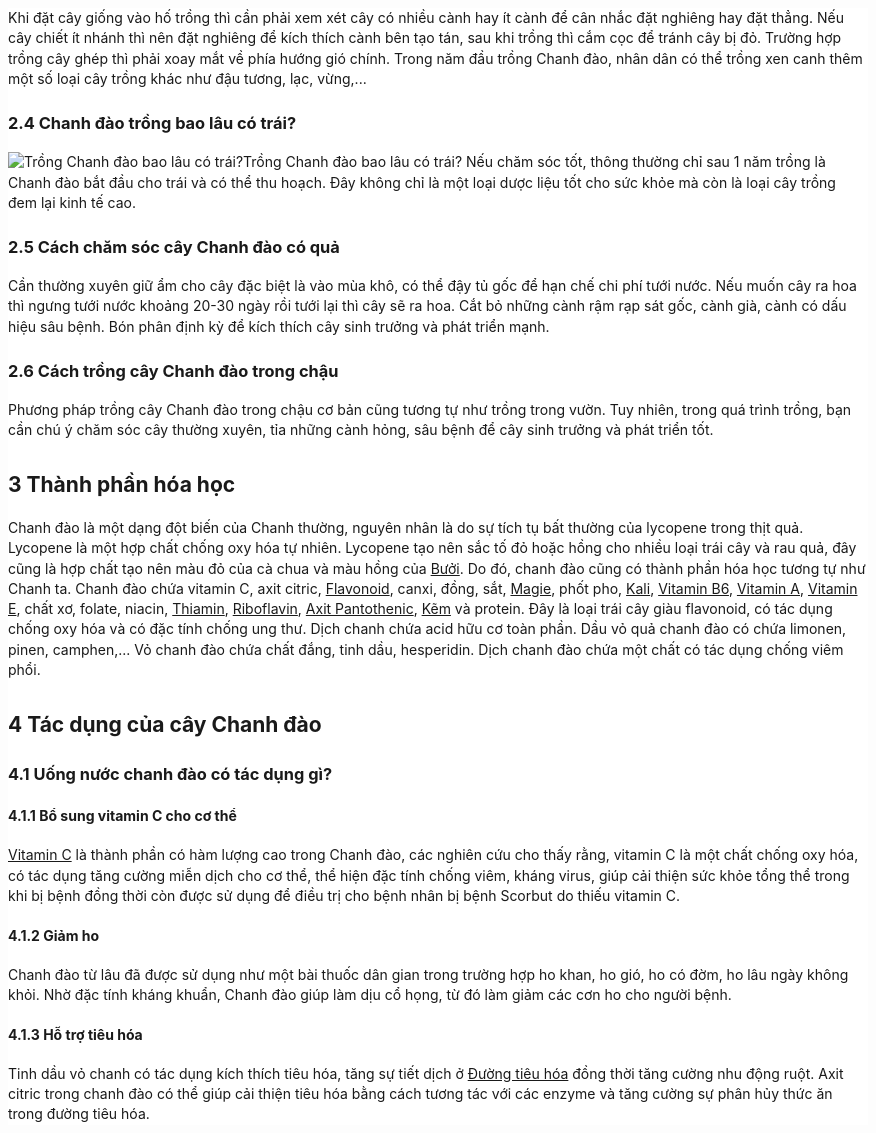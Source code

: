 Khi đặt cây giống vào hố trồng thì cần phải xem xét cây có nhiều cành hay ít cành để cân nhắc đặt nghiêng hay đặt thẳng. Nếu cây chiết ít nhánh thì nên đặt nghiêng để kích thích cành bên tạo tán, sau khi trồng thì cắm cọc để tránh cây bị đỏ. Trường hợp trồng cây ghép thì phải xoay mắt về phía hướng gió chính.
Trong năm đầu trồng Chanh đào, nhân dân có thể trồng xen canh thêm một số loại cây trồng khác như đậu tương, lạc, vừng,...
### 2.4 Chanh đào trồng bao lâu có trái?
![Trồng Chanh đào bao lâu có trái?](https://trungtamthuoc.com/images/item/chanh-dao-4.jpg)Trồng Chanh đào bao lâu có trái?
Nếu chăm sóc tốt, thông thường chỉ sau 1 năm trồng là Chanh đào bắt đầu cho trái và có thể thu hoạch. Đây không chỉ là một loại dược liệu tốt cho sức khỏe mà còn là loại cây trồng đem lại kinh tế cao.
### 2.5 Cách chăm sóc cây Chanh đào có quả
Cần thường xuyên giữ ẩm cho cây đặc biệt là vào mùa khô, có thể đậy tủ gốc để hạn chế chi phí tưới nước. Nếu muốn cây ra hoa thì ngưng tưới nước khoảng 20-30 ngày rồi tưới lại thì cây sẽ ra hoa.
Cắt bỏ những cành rậm rạp sát gốc, cành già, cành có dấu hiệu sâu bệnh.
Bón phân định kỳ để kích thích cây sinh trưởng và phát triển mạnh.
### 2.6 Cách trồng cây Chanh đào trong chậu
Phương pháp trồng cây Chanh đào trong chậu cơ bản cũng tương tự như trồng trong vườn. Tuy nhiên, trong quá trình trồng, bạn cần chú ý chăm sóc cây thường xuyên, tỉa những cành hỏng, sâu bệnh để cây sinh trưởng và phát triển tốt.
##  3 Thành phần hóa học
Chanh đào là một dạng đột biến của Chanh thường, nguyên nhân là do sự tích tụ bất thường của lycopene trong thịt quả. Lycopene là một hợp chất chống oxy hóa tự nhiên. Lycopene tạo nên sắc tố đỏ hoặc hồng cho nhiều loại trái cây và rau quả, đây cũng là hợp chất tạo nên màu đỏ của cà chua và màu hồng của [Bưởi](https://trungtamthuoc.com/duoc-lieu/buoi-50 "Bưởi"). Do đó, chanh đào cũng có thành phần hóa học tương tự như Chanh ta.
Chanh đào chứa vitamin C, axit citric, [Flavonoid](https://trungtamthuoc.com/hoat-chat/flavonoid "Flavonoid"), canxi, đồng, sắt, [Magie](https://trungtamthuoc.com/hoat-chat/magie "Magie"), phốt pho, [Kali](https://trungtamthuoc.com/hoat-chat/kali "Kali"), [Vitamin B6](https://trungtamthuoc.com/hoat-chat/vitamin-b6 "Vitamin B6"), [Vitamin A](https://trungtamthuoc.com/hoat-chat/vitamin-a "Vitamin A"), [Vitamin E](https://trungtamthuoc.com/hoat-chat/vitamin-e "Vitamin E"), chất xơ, folate, niacin, [Thiamin](https://trungtamthuoc.com/hoat-chat/thiamin "Thiamin"), [Riboflavin](https://trungtamthuoc.com/hoat-chat/riboflavin "Riboflavin"), [Axit Pantothenic](https://trungtamthuoc.com/hoat-chat/acid-pantothenic-vitamin-b5 "Axit Pantothenic"), [Kẽm](https://trungtamthuoc.com/hoat-chat/kem "Kẽm") và protein. Đây là loại trái cây giàu flavonoid, có tác dụng chống oxy hóa và có đặc tính chống ung thư.
Dịch chanh chứa acid hữu cơ toàn phần.
Dầu vỏ quả chanh đào có chứa limonen, pinen, camphen,...
Vỏ chanh đào chứa chất đắng, tinh dầu, hesperidin. Dịch chanh đào chứa một chất có tác dụng chống viêm phổi.
##  4 Tác dụng của cây Chanh đào
### 4.1 Uống nước chanh đào có tác dụng gì?
#### 4.1.1 Bổ sung vitamin C cho cơ thể
[Vitamin C](https://trungtamthuoc.com/hoat-chat/vitamin-c "Vitamin C") là thành phần có hàm lượng cao trong Chanh đào, các nghiên cứu cho thấy rằng, vitamin C là một chất chống oxy hóa, có tác dụng tăng cường miễn dịch cho cơ thể, thể hiện đặc tính chống viêm, kháng virus, giúp cải thiện sức khỏe tổng thể trong khi bị bệnh đồng thời còn được sử dụng để điều trị cho bệnh nhân bị bệnh Scorbut do thiếu vitamin C.
#### 4.1.2 Giảm ho
Chanh đào từ lâu đã được sử dụng như một bài thuốc dân gian trong trường hợp ho khan, ho gió, ho có đờm, ho lâu ngày không khỏi. Nhờ đặc tính kháng khuẩn, Chanh đào giúp làm dịu cổ họng, từ đó làm giảm các cơn ho cho người bệnh.
#### 4.1.3 Hỗ trợ tiêu hóa
Tinh dầu vỏ chanh có tác dụng kích thích tiêu hóa, tăng sự tiết dịch ở [Đường tiêu hóa](https://trungtamthuoc.com/thuoc-tieu-hoa "Đường tiêu hóa") đồng thời tăng cường nhu động ruột.
Axit citric trong chanh đào có thể giúp cải thiện tiêu hóa bằng cách tương tác với các enzyme và tăng cường sự phân hủy thức ăn trong đường tiêu hóa.